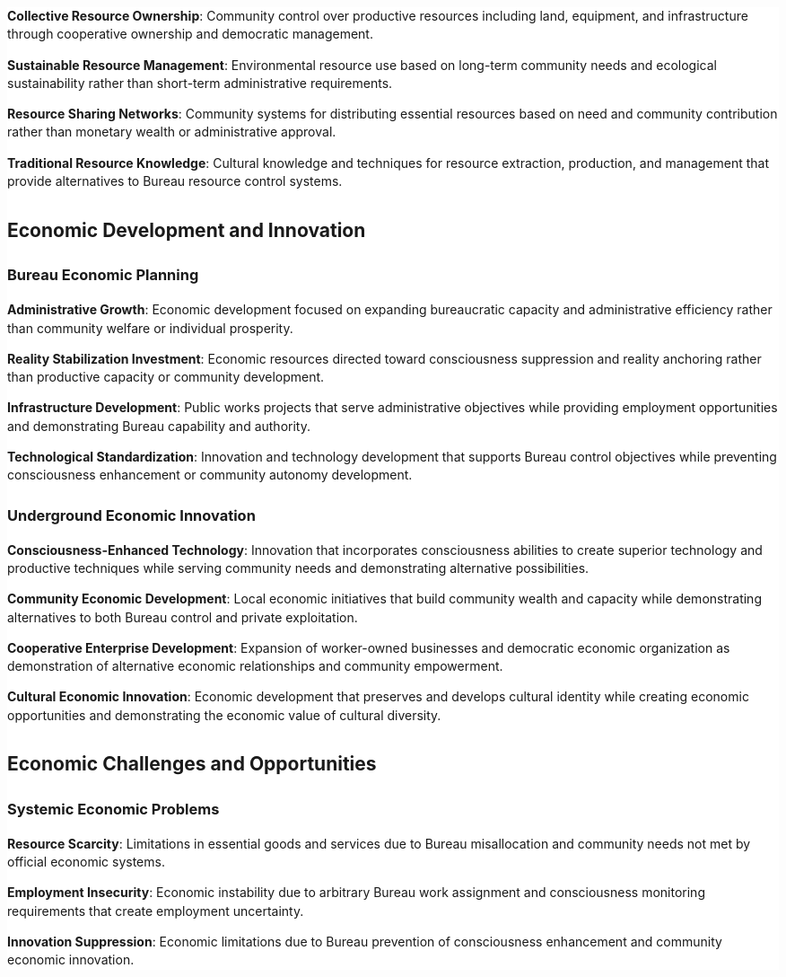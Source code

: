 **Collective Resource Ownership**: Community control over productive resources including land, equipment, and infrastructure through cooperative ownership and democratic management.

**Sustainable Resource Management**: Environmental resource use based on long-term community needs and ecological sustainability rather than short-term administrative requirements.

**Resource Sharing Networks**: Community systems for distributing essential resources based on need and community contribution rather than monetary wealth or administrative approval.

**Traditional Resource Knowledge**: Cultural knowledge and techniques for resource extraction, production, and management that provide alternatives to Bureau resource control systems.

## Economic Development and Innovation

### Bureau Economic Planning

**Administrative Growth**: Economic development focused on expanding bureaucratic capacity and administrative efficiency rather than community welfare or individual prosperity.

**Reality Stabilization Investment**: Economic resources directed toward consciousness suppression and reality anchoring rather than productive capacity or community development.

**Infrastructure Development**: Public works projects that serve administrative objectives while providing employment opportunities and demonstrating Bureau capability and authority.

**Technological Standardization**: Innovation and technology development that supports Bureau control objectives while preventing consciousness enhancement or community autonomy development.

### Underground Economic Innovation

**Consciousness-Enhanced Technology**: Innovation that incorporates consciousness abilities to create superior technology and productive techniques while serving community needs and demonstrating alternative possibilities.

**Community Economic Development**: Local economic initiatives that build community wealth and capacity while demonstrating alternatives to both Bureau control and private exploitation.

**Cooperative Enterprise Development**: Expansion of worker-owned businesses and democratic economic organization as demonstration of alternative economic relationships and community empowerment.

**Cultural Economic Innovation**: Economic development that preserves and develops cultural identity while creating economic opportunities and demonstrating the economic value of cultural diversity.

## Economic Challenges and Opportunities

### Systemic Economic Problems

**Resource Scarcity**: Limitations in essential goods and services due to Bureau misallocation and community needs not met by official economic systems.

**Employment Insecurity**: Economic instability due to arbitrary Bureau work assignment and consciousness monitoring requirements that create employment uncertainty.

**Innovation Suppression**: Economic limitations due to Bureau prevention of consciousness enhancement and community economic innovation.
